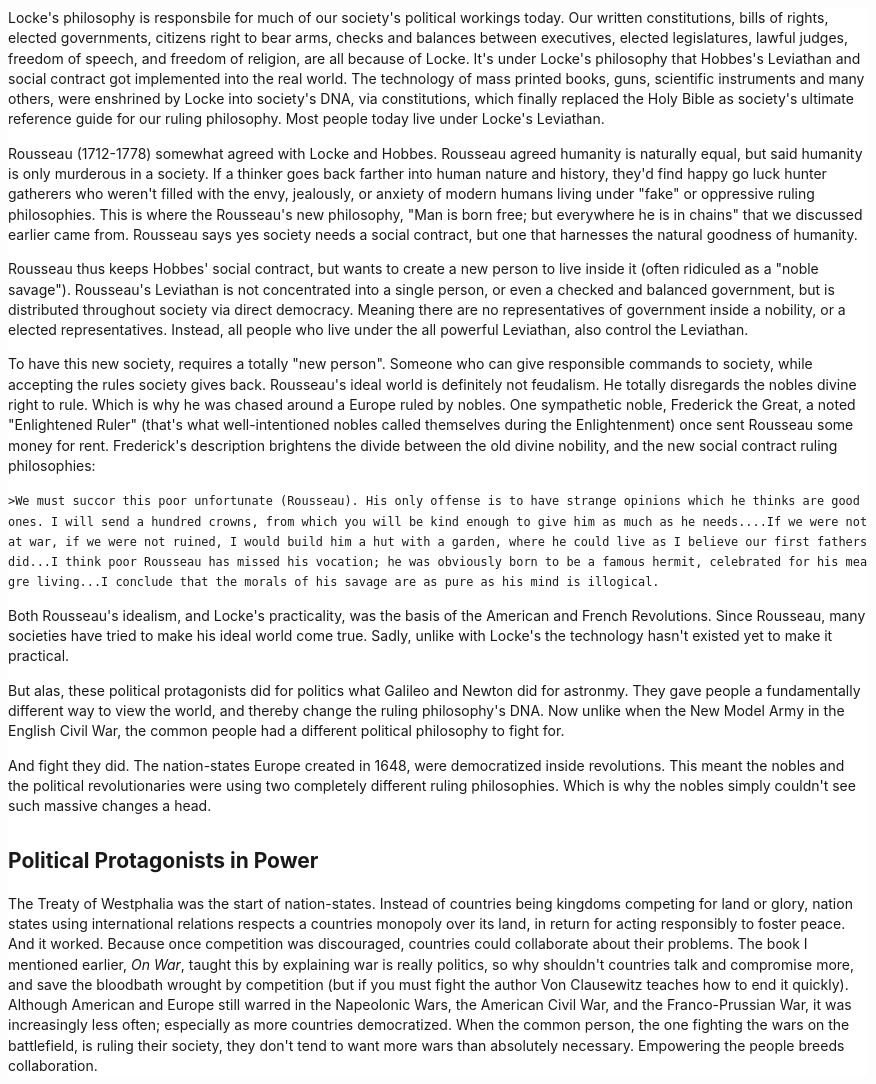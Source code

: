 Locke's philosophy is responsbile for much of our society's political workings today. Our written constitutions, bills of rights, elected governments, citizens right to bear arms, checks and balances between executives, elected legislatures, lawful judges, freedom of speech, and freedom of religion, are all because of Locke. It's under Locke's philosophy that Hobbes's Leviathan and social contract got implemented into the real world. The technology of mass printed books, guns, scientific instruments and many others, were enshrined by Locke into society's DNA, via constitutions, which finally replaced the Holy Bible as society's ultimate reference guide for our ruling philosophy. Most people today live under Locke's Leviathan.

Rousseau (1712-1778) somewhat agreed with Locke and Hobbes. Rousseau agreed humanity is naturally equal, but said humanity is only murderous in a society. If a thinker goes back farther into human nature and history, they'd find happy go luck hunter gatherers who weren't filled with the envy, jealously, or anxiety of modern humans living under "fake" or oppressive ruling philosophies. This is where the Rousseau's new philosophy, "Man is born free; but everywhere he is in chains" that we discussed earlier came from. Rousseau says yes society needs a social contract, but one that harnesses the natural goodness of humanity.

Rousseau thus keeps Hobbes' social contract, but wants to create a new person to live inside it (often ridiculed as a "noble savage"). Rousseau's Leviathan is not concentrated into a single person, or even a checked and balanced government, but is distributed throughout society via direct democracy. Meaning there are no representatives of government inside a nobility, or a elected representatives. Instead, all people who live under the all powerful Leviathan, also control the Leviathan.

To have this new society, requires a totally "new person". Someone who can give responsible commands to society, while accepting the rules society gives back. Rousseau's ideal world is definitely not feudalism. He totally disregards the nobles divine right to rule. Which is why he was chased around a Europe ruled by nobles. One sympathetic noble, Frederick the Great, a noted "Enlightened Ruler" (that's what well-intentioned nobles called themselves during the Enlightenment) once sent Rousseau some money for rent. Frederick's description brightens the divide between the old divine nobility, and the new social contract ruling philosophies:

    >We must succor this poor unfortunate (Rousseau). His only offense is to have strange opinions which he thinks are good ones. I will send a hundred crowns, from which you will be kind enough to give him as much as he needs....If we were not at war, if we were not ruined, I would build him a hut with a garden, where he could live as I believe our first fathers did...I think poor Rousseau has missed his vocation; he was obviously born to be a famous hermit, celebrated for his meagre living...I conclude that the morals of his savage are as pure as his mind is illogical.

Both Rousseau's idealism, and Locke's practicality, was the basis of the American and French Revolutions. Since Rousseau, many societies have tried to make his ideal world come true. Sadly, unlike with Locke's the technology hasn't existed yet to make it practical.

But alas, these political protagonists did for politics what Galileo and Newton did for astronmy. They gave people a fundamentally different way to view the world, and thereby change the ruling philosophy's DNA. Now unlike when the New Model Army in the English Civil War, the common people had a different political philosophy to fight for.

And fight they did. The nation-states Europe created in 1648, were democratized inside revolutions. This meant the nobles and the political revolutionaries were using two completely different ruling philosophies. Which is why the nobles simply couldn't see such massive changes a head.

## Political Protagonists in Power

The Treaty of Westphalia was the start of nation-states. Instead of countries being kingdoms competing for land or glory, nation states using international relations respects a countries monopoly over its land, in return for acting responsibly to foster peace. And it worked. Because once competition was discouraged, countries could collaborate about their problems. The book I mentioned earlier, _On War_, taught this by explaining war is really politics, so why shouldn't countries talk and compromise more, and save the bloodbath wrought by competition (but if you must fight the author Von Clausewitz teaches how to end it quickly). Although American and Europe still warred in the Napeolonic Wars, the American Civil War, and the Franco-Prussian War, it was increasingly less often; especially as more countries democratized. When the common person, the one fighting the wars on the battlefield, is ruling their society, they don't tend to want more wars than absolutely necessary. Empowering the people breeds collaboration.
